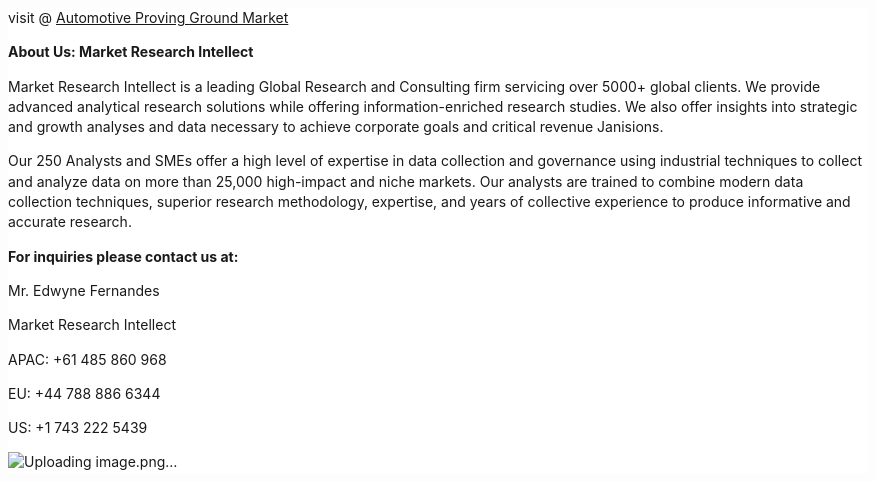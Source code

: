 visit&nbsp;@</strong>&nbsp;</span><span class="font-[700]"><a href="https://www.marketresearchintellect.com/product/automotive-proving-ground-market/?utm_source=Linkedin&utm_medium=865" target="_blank" data-tracking-control-name="article-ssr-frontend-pulse_little-text-block" data-tracking-will-navigate="" data-test-link="">Automotive Proving Ground Market</a></span></p><p><strong><span class="font-[700]">About Us: Market Research Intellect</span></strong></p><p><span class="">Market Research Intellect is a leading Global Research and Consulting firm servicing over 5000+ global clients. We provide advanced analytical research solutions while offering information-enriched research studies.&nbsp;</span>We also offer insights into strategic and growth analyses and data necessary to achieve corporate goals and critical revenue Janisions.</p><p><span class="">Our 250 Analysts and SMEs offer a high level of expertise in data collection and governance using industrial techniques to collect and analyze data on more than 25,000 high-impact and niche markets. Our analysts are trained to combine modern data collection techniques, superior research methodology, expertise, and years of collective experience to produce informative and accurate research.</span></p><p><strong>For inquiries please contact us at:</strong></p><p>Mr. Edwyne Fernandes</p><p>Market Research Intellect</p><p>APAC: +61 485 860 968</p><p>EU: +44 788 886 6344</p><p>US: +1 743 222 5439</p>
![Uploading image.png…]()
